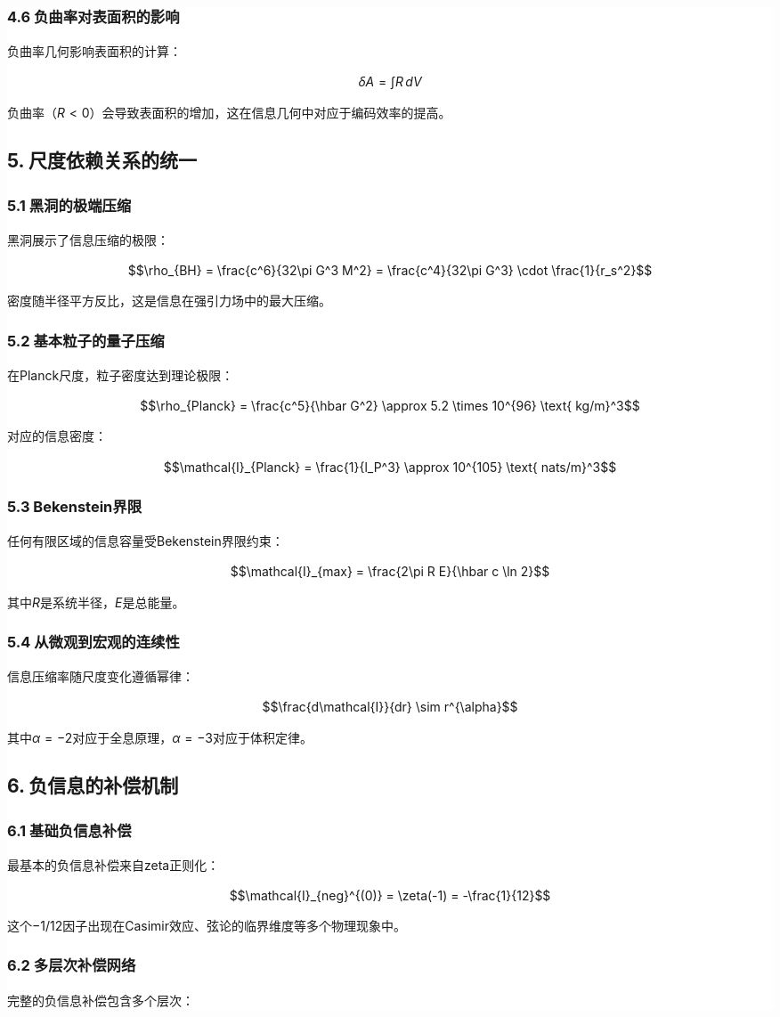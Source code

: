 ### 4.6 负曲率对表面积的影响

负曲率几何影响表面积的计算：

$$\delta A = \int R \, dV$$

负曲率（$R < 0$）会导致表面积的增加，这在信息几何中对应于编码效率的提高。

## 5. 尺度依赖关系的统一

### 5.1 黑洞的极端压缩

黑洞展示了信息压缩的极限：

$$\rho_{BH} = \frac{c^6}{32\pi G^3 M^2} = \frac{c^4}{32\pi G^3} \cdot \frac{1}{r_s^2}$$

密度随半径平方反比，这是信息在强引力场中的最大压缩。

### 5.2 基本粒子的量子压缩

在Planck尺度，粒子密度达到理论极限：

$$\rho_{Planck} = \frac{c^5}{\hbar G^2} \approx 5.2 \times 10^{96} \text{ kg/m}^3$$

对应的信息密度：

$$\mathcal{I}_{Planck} = \frac{1}{l_P^3} \approx 10^{105} \text{ nats/m}^3$$

### 5.3 Bekenstein界限

任何有限区域的信息容量受Bekenstein界限约束：

$$\mathcal{I}_{max} = \frac{2\pi R E}{\hbar c \ln 2}$$

其中$R$是系统半径，$E$是总能量。

### 5.4 从微观到宏观的连续性

信息压缩率随尺度变化遵循幂律：

$$\frac{d\mathcal{I}}{dr} \sim r^{\alpha}$$

其中$\alpha = -2$对应于全息原理，$\alpha = -3$对应于体积定律。

## 6. 负信息的补偿机制

### 6.1 基础负信息补偿

最基本的负信息补偿来自zeta正则化：

$$\mathcal{I}_{neg}^{(0)} = \zeta(-1) = -\frac{1}{12}$$

这个$-1/12$因子出现在Casimir效应、弦论的临界维度等多个物理现象中。

### 6.2 多层次补偿网络

完整的负信息补偿包含多个层次：
